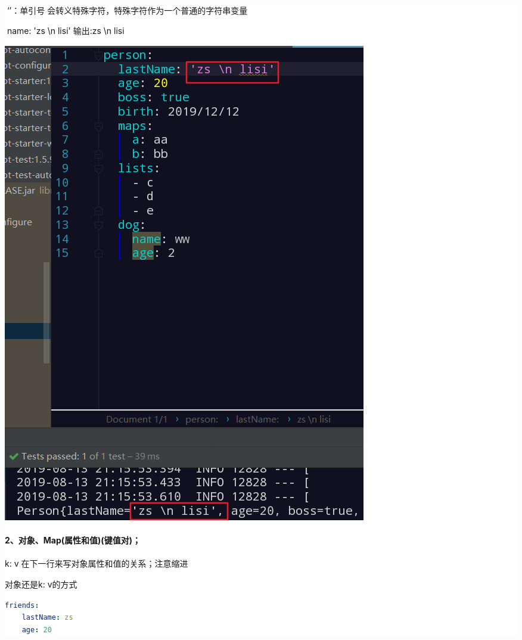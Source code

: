 ​	‘’：单引号	会转义特殊字符，特殊字符作为一个普通的字符串变量

​		name: 'zs \n lisi'	输出:zs \n lisi

![](imgs\7.png)

#### 2、对象、Map(属性和值)(键值对)；

k: v	在下一行来写对象属性和值的关系；注意缩进

对象还是k: v的方式

```yaml
friends:
	lastName: zs
	age: 20
```
